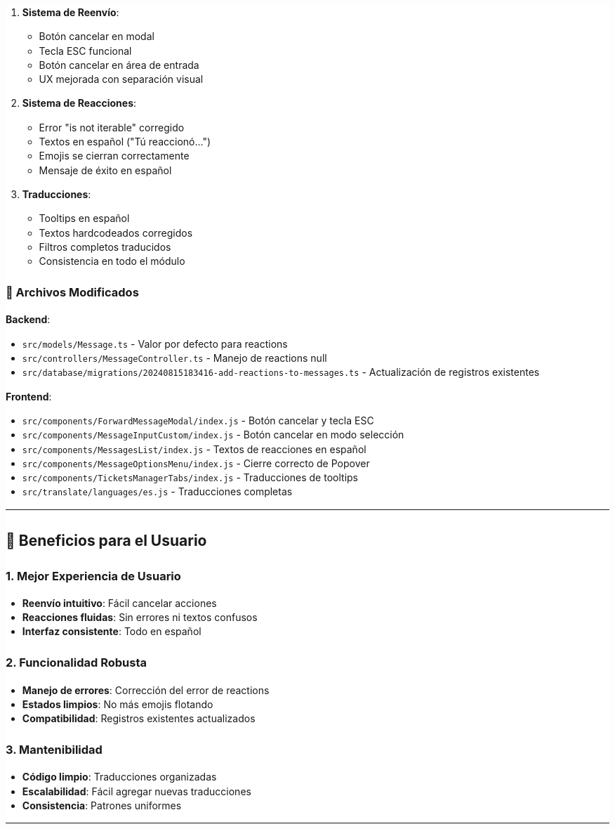 1. **Sistema de Reenvío**:
   - Botón cancelar en modal
   - Tecla ESC funcional
   - Botón cancelar en área de entrada
   - UX mejorada con separación visual

2. **Sistema de Reacciones**:
   - Error "is not iterable" corregido
   - Textos en español ("Tú reaccionó...")
   - Emojis se cierran correctamente
   - Mensaje de éxito en español

3. **Traducciones**:
   - Tooltips en español
   - Textos hardcodeados corregidos
   - Filtros completos traducidos
   - Consistencia en todo el módulo

### **🔧 Archivos Modificados**

**Backend**:
- `src/models/Message.ts` - Valor por defecto para reactions
- `src/controllers/MessageController.ts` - Manejo de reactions null
- `src/database/migrations/20240815183416-add-reactions-to-messages.ts` - Actualización de registros existentes

**Frontend**:
- `src/components/ForwardMessageModal/index.js` - Botón cancelar y tecla ESC
- `src/components/MessageInputCustom/index.js` - Botón cancelar en modo selección
- `src/components/MessagesList/index.js` - Textos de reacciones en español
- `src/components/MessageOptionsMenu/index.js` - Cierre correcto de Popover
- `src/components/TicketsManagerTabs/index.js` - Traducciones de tooltips
- `src/translate/languages/es.js` - Traducciones completas

---

## 🎯 Beneficios para el Usuario

### **1. Mejor Experiencia de Usuario**
- **Reenvío intuitivo**: Fácil cancelar acciones
- **Reacciones fluidas**: Sin errores ni textos confusos
- **Interfaz consistente**: Todo en español

### **2. Funcionalidad Robusta**
- **Manejo de errores**: Corrección del error de reactions
- **Estados limpios**: No más emojis flotando
- **Compatibilidad**: Registros existentes actualizados

### **3. Mantenibilidad**
- **Código limpio**: Traducciones organizadas
- **Escalabilidad**: Fácil agregar nuevas traducciones
- **Consistencia**: Patrones uniformes

---